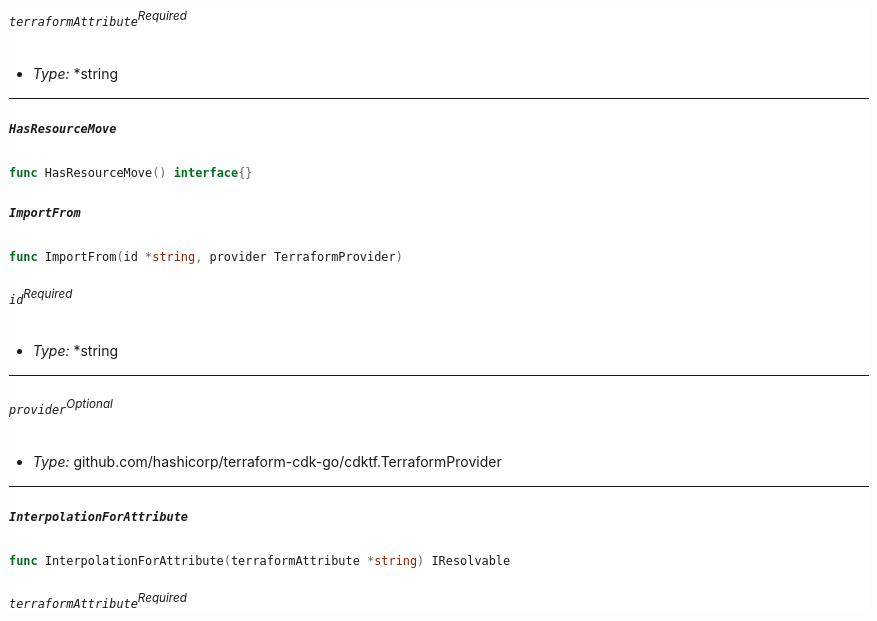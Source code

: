 ###### `terraformAttribute`<sup>Required</sup> <a name="terraformAttribute" id="rhizo-co-terraform-provider-oci.databaseCloudExadataInfrastructure.DatabaseCloudExadataInfrastructure.getStringMapAttribute.parameter.terraformAttribute"></a>

- *Type:* *string

---

##### `HasResourceMove` <a name="HasResourceMove" id="rhizo-co-terraform-provider-oci.databaseCloudExadataInfrastructure.DatabaseCloudExadataInfrastructure.hasResourceMove"></a>

```go
func HasResourceMove() interface{}
```

##### `ImportFrom` <a name="ImportFrom" id="rhizo-co-terraform-provider-oci.databaseCloudExadataInfrastructure.DatabaseCloudExadataInfrastructure.importFrom"></a>

```go
func ImportFrom(id *string, provider TerraformProvider)
```

###### `id`<sup>Required</sup> <a name="id" id="rhizo-co-terraform-provider-oci.databaseCloudExadataInfrastructure.DatabaseCloudExadataInfrastructure.importFrom.parameter.id"></a>

- *Type:* *string

---

###### `provider`<sup>Optional</sup> <a name="provider" id="rhizo-co-terraform-provider-oci.databaseCloudExadataInfrastructure.DatabaseCloudExadataInfrastructure.importFrom.parameter.provider"></a>

- *Type:* github.com/hashicorp/terraform-cdk-go/cdktf.TerraformProvider

---

##### `InterpolationForAttribute` <a name="InterpolationForAttribute" id="rhizo-co-terraform-provider-oci.databaseCloudExadataInfrastructure.DatabaseCloudExadataInfrastructure.interpolationForAttribute"></a>

```go
func InterpolationForAttribute(terraformAttribute *string) IResolvable
```

###### `terraformAttribute`<sup>Required</sup> <a name="terraformAttribute" id="rhizo-co-terraform-provider-oci.databaseCloudExadataInfrastructure.DatabaseCloudExadataInfrastructure.interpolationForAttribute.parameter.terraformAttribute"></a>
